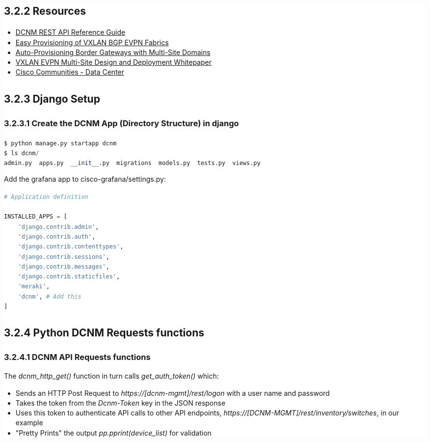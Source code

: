## 3.2.2 Resources
* [DCNM REST API Reference Guide](https://developer.cisco.com/docs/data-center-network-manager/11-5-1/)
* [Easy Provisioning of VXLAN BGP EVPN Fabrics](https://www.cisco.com/c/en/us/td/docs/dcn/dcnm/1151/configuration/lanfabric/cisco-dcnm-lanfabric-configuration-guide-1151/managing-greenfield-vxlan-fabric.html)
* [Auto-Provisioning Border Gateways with Multi-Site Domains](https://www.cisco.com/c/en/us/td/docs/dcn/dcnm/1151/configuration/lanfabric/cisco-dcnm-lanfabric-configuration-guide-1151/border-provisioning-multisite.html )
* [VXLAN EVPN Multi-Site Design and Deployment Whitepaper](https://www.cisco.com/c/en/us/products/collateral/switches/nexus-9000-series-switches/white-paper-c11-739942.html)
* [Cisco Communities - Data Center](https://www.cisco.com/c/en/us/td/docs/dcn/dcnm/1151/configuration/lanfabric/cisco-dcnm-lanfabric-configuration-guide-1151/border-provisioning-multisite.html )

## 3.2.3 Django Setup

### 3.2.3.1 Create the DCNM App (Directory Structure) in django
```python
$ python manage.py startapp dcnm
$ ls dcnm/
admin.py  apps.py  __init__.py  migrations  models.py  tests.py  views.py
```

Add the grafana app to cisco-grafana/settings.py:
```python
# Application definition

INSTALLED_APPS = [
    'django.contrib.admin',
    'django.contrib.auth',
    'django.contrib.contenttypes',
    'django.contrib.sessions',
    'django.contrib.messages',
    'django.contrib.staticfiles',
    'meraki',
    'dcnm', # Add this
]
```
## 3.2.4 Python DCNM Requests functions

### 3.2.4.1 DCNM API Requests functions
The *dcnm_http_get()* function in turn calls *get_auth_token()* which:
* Sends an HTTP Post Request to *https://[dcnm-mgmt]/rest/logon* with a user name and password
* Takes the token from the *Dcnm-Token* key in the JSON response
* Uses this token to authenticate API calls to other API endpoints, *https://[DCNM-MGMT]/rest/inventory/switches*, in our example
* "Pretty Prints" the output *pp.pprint(device_list)* for validation
